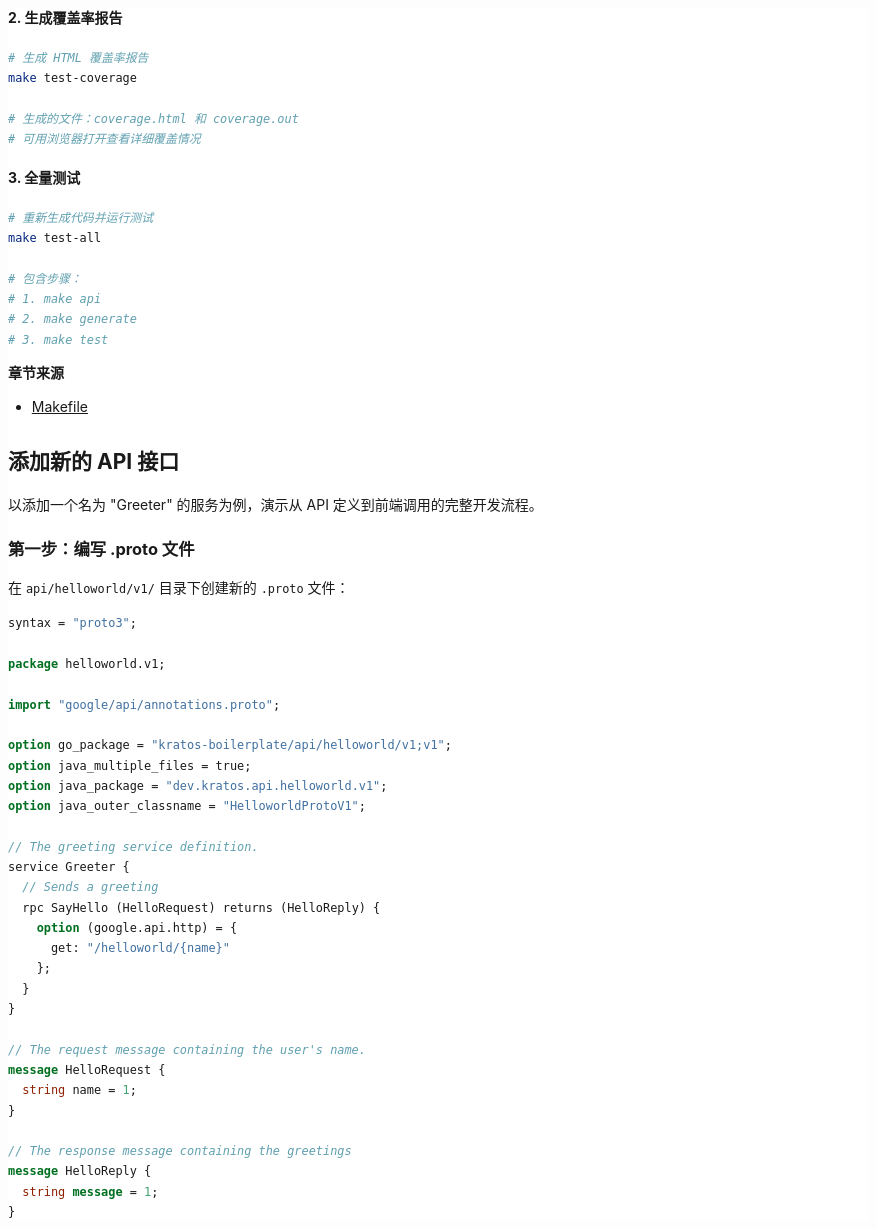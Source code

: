 #### 2. 生成覆盖率报告

```bash
# 生成 HTML 覆盖率报告
make test-coverage

# 生成的文件：coverage.html 和 coverage.out
# 可用浏览器打开查看详细覆盖情况
```

#### 3. 全量测试

```bash
# 重新生成代码并运行测试
make test-all

# 包含步骤：
# 1. make api
# 2. make generate
# 3. make test
```

**章节来源**
- [Makefile](file://Makefile#L1-L151)

## 添加新的 API 接口

以添加一个名为 "Greeter" 的服务为例，演示从 API 定义到前端调用的完整开发流程。

### 第一步：编写 .proto 文件

在 `api/helloworld/v1/` 目录下创建新的 `.proto` 文件：

```protobuf
syntax = "proto3";

package helloworld.v1;

import "google/api/annotations.proto";

option go_package = "kratos-boilerplate/api/helloworld/v1;v1";
option java_multiple_files = true;
option java_package = "dev.kratos.api.helloworld.v1";
option java_outer_classname = "HelloworldProtoV1";

// The greeting service definition.
service Greeter {
  // Sends a greeting
  rpc SayHello (HelloRequest) returns (HelloReply) {
    option (google.api.http) = {
      get: "/helloworld/{name}"
    };
  }
}

// The request message containing the user's name.
message HelloRequest {
  string name = 1;
}

// The response message containing the greetings
message HelloReply {
  string message = 1;
}
```
